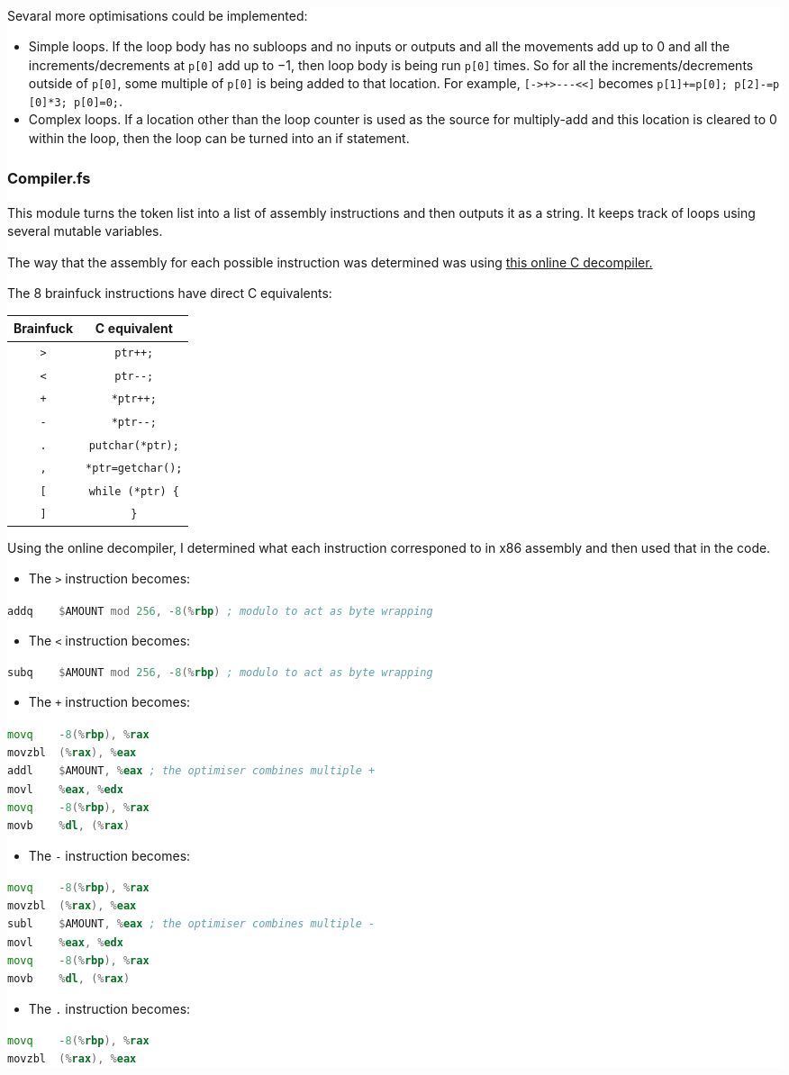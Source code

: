 Sevaral more optimisations could be implemented:

* Simple loops. If the loop body has no subloops and no inputs or outputs and all the movements add up to 0 and all the increments/decrements at `p[0]` add up to −1, then loop body is being run `p[0]` times. So for all the increments/decrements outside of `p[0]`, some multiple of `p[0]` is being added to that location. For example, `[->+>---<<]` becomes `p[1]+=p[0]; p[2]-=p[0]*3; p[0]=0;`.
* Complex loops. If a location other than the loop counter is used as the source for multiply-add and this location is cleared to 0 within the loop, then the loop can be turned into an if statement.

### Compiler.fs

This module turns the token list into a list of assembly instructions and then outputs it as a string. It keeps track of loops using several mutable variables.

The way that the assembly for each possible instruction was determined was using [this online C decompiler.](https://godbolt.org/)

The 8 brainfuck instructions have direct C equivalents:

|  Brainfuck  |    C equivalent   |
|:-----------:|:-----------------:|
|     `>`     |      `ptr++;`     |
|     `<`     |      `ptr--;`     |
|     `+`     |     `*ptr++;`     |
|     `-`     |     `*ptr--;`     |
|     `.`     |  `putchar(*ptr);` |
|     `,`     | `*ptr=getchar();` |
|     `[`     |  `while (*ptr) {` |
|     `]`     |        `}`        |

Using the online decompiler, I determined what each instruction corresponed to in x86 assembly and then used that in the code.

* The `>` instruction becomes:
```asm
addq    $AMOUNT mod 256, -8(%rbp) ; modulo to act as byte wrapping
```
* The `<` instruction becomes:
```asm
subq    $AMOUNT mod 256, -8(%rbp) ; modulo to act as byte wrapping
```
* The `+` instruction becomes:
```asm
movq    -8(%rbp), %rax
movzbl  (%rax), %eax
addl    $AMOUNT, %eax ; the optimiser combines multiple +
movl    %eax, %edx
movq    -8(%rbp), %rax
movb    %dl, (%rax)
```
* The `-` instruction becomes:
```asm
movq    -8(%rbp), %rax
movzbl  (%rax), %eax
subl    $AMOUNT, %eax ; the optimiser combines multiple -
movl    %eax, %edx
movq    -8(%rbp), %rax
movb    %dl, (%rax)
```
* The `.` instruction becomes:
```asm
movq    -8(%rbp), %rax
movzbl  (%rax), %eax
```